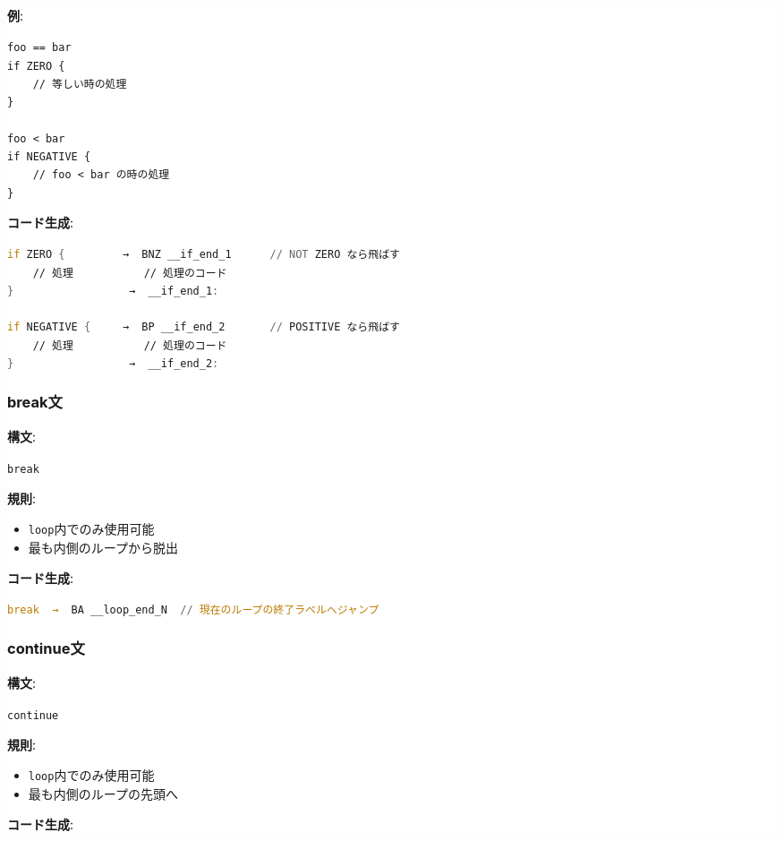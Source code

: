 **例**:

```kue
foo == bar
if ZERO {
    // 等しい時の処理
}

foo < bar
if NEGATIVE {
    // foo < bar の時の処理
}
```

**コード生成**:

```asm
if ZERO {         →  BNZ __if_end_1      // NOT ZERO なら飛ばす
    // 処理           // 処理のコード
}                  →  __if_end_1:

if NEGATIVE {     →  BP __if_end_2       // POSITIVE なら飛ばす
    // 処理           // 処理のコード
}                  →  __if_end_2:
```

### break文

**構文**:

```ebnf
break
```

**規則**:

- `loop`内でのみ使用可能
- 最も内側のループから脱出

**コード生成**:

```asm
break  →  BA __loop_end_N  // 現在のループの終了ラベルへジャンプ
```

### continue文

**構文**:

```ebnf
continue
```

**規則**:

- `loop`内でのみ使用可能
- 最も内側のループの先頭へ

**コード生成**:
